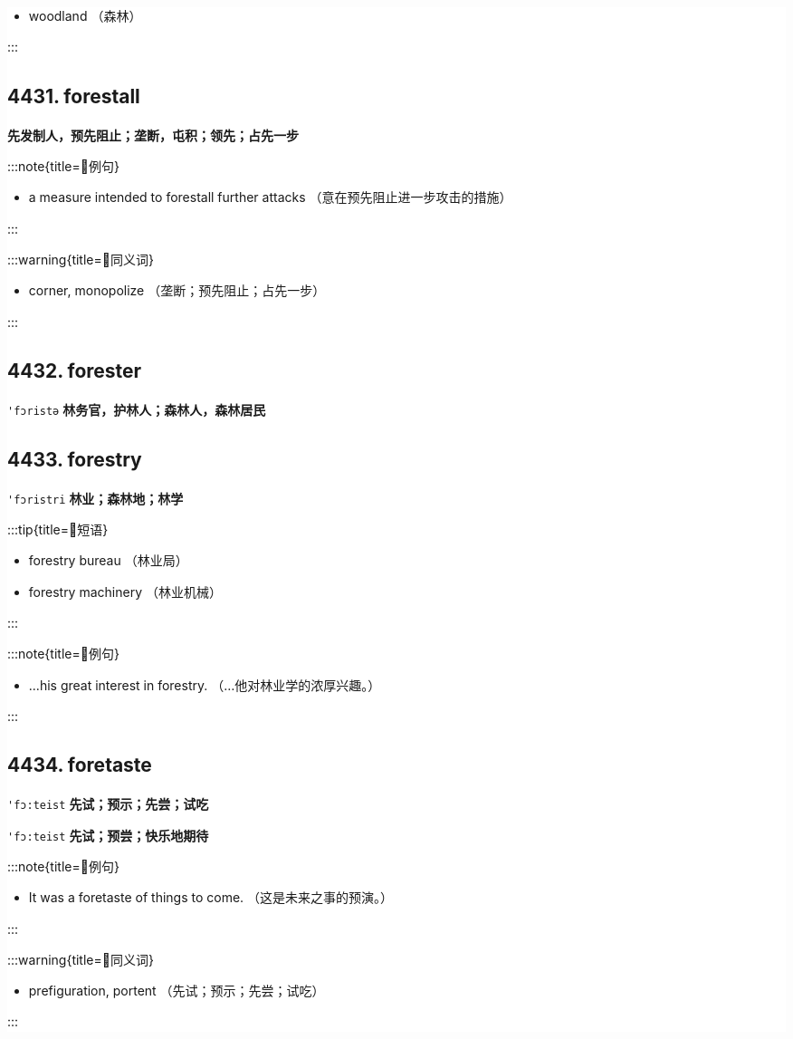 - woodland （森林）

:::


## 4431. forestall

**先发制人，预先阻止；垄断，屯积；领先；占先一步**

:::note{title=🎤例句}

- a measure intended to forestall further attacks （意在预先阻止进一步攻击的措施）

:::

:::warning{title=🤔同义词}

- corner, monopolize （垄断；预先阻止；占先一步）

:::


## 4432. forester

`'fɔristə`  **林务官，护林人；森林人，森林居民**

## 4433. forestry

`'fɔristri`  **林业；森林地；林学**

:::tip{title=🤩短语}

- forestry bureau （林业局）

- forestry machinery （林业机械）

:::

:::note{title=🎤例句}

- ...his great interest in forestry. （…他对林业学的浓厚兴趣。）

:::

## 4434. foretaste

`'fɔ:teist`  **先试；预示；先尝；试吃**

`'fɔ:teist`  **先试；预尝；快乐地期待**

:::note{title=🎤例句}

- It was a foretaste of things to come. （这是未来之事的预演。）

:::

:::warning{title=🤔同义词}

- prefiguration, portent （先试；预示；先尝；试吃）

:::
